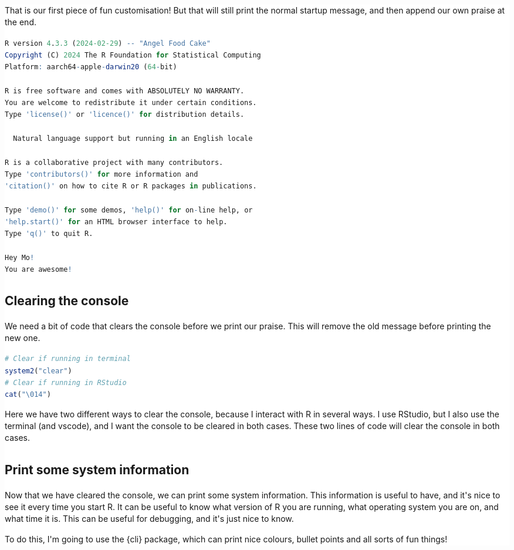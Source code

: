 That is our first piece of fun customisation!
But that will still print the normal startup message, and then append our own praise at the end.

``` r
R version 4.3.3 (2024-02-29) -- "Angel Food Cake"
Copyright (C) 2024 The R Foundation for Statistical Computing
Platform: aarch64-apple-darwin20 (64-bit)

R is free software and comes with ABSOLUTELY NO WARRANTY.
You are welcome to redistribute it under certain conditions.
Type 'license()' or 'licence()' for distribution details.

  Natural language support but running in an English locale

R is a collaborative project with many contributors.
Type 'contributors()' for more information and
'citation()' on how to cite R or R packages in publications.

Type 'demo()' for some demos, 'help()' for on-line help, or
'help.start()' for an HTML browser interface to help.
Type 'q()' to quit R.

Hey Mo!
You are awesome!
```

## Clearing the console

We need a bit of code that clears the console before we print our praise.
This will remove the old message before printing the new one.

``` r
# Clear if running in terminal
system2("clear")
# Clear if running in RStudio
cat("\014")
```

Here we have two different ways to clear the console, because I interact with R in several ways.
I use RStudio, but I also use the terminal (and vscode), and I want the console to be cleared in both cases.
These two lines of code will clear the console in both cases.

## Print some system information

Now that we have cleared the console, we can print some system information.
This information is useful to have, and it's nice to see it every time you start R.
It can be useful to know what version of R you are running, what operating system you are on, and what time it is.
This can be useful for debugging, and it's just nice to know.

To do this, I'm going to use the {cli} package, which can print nice colours, bullet points and all sorts of fun things!
